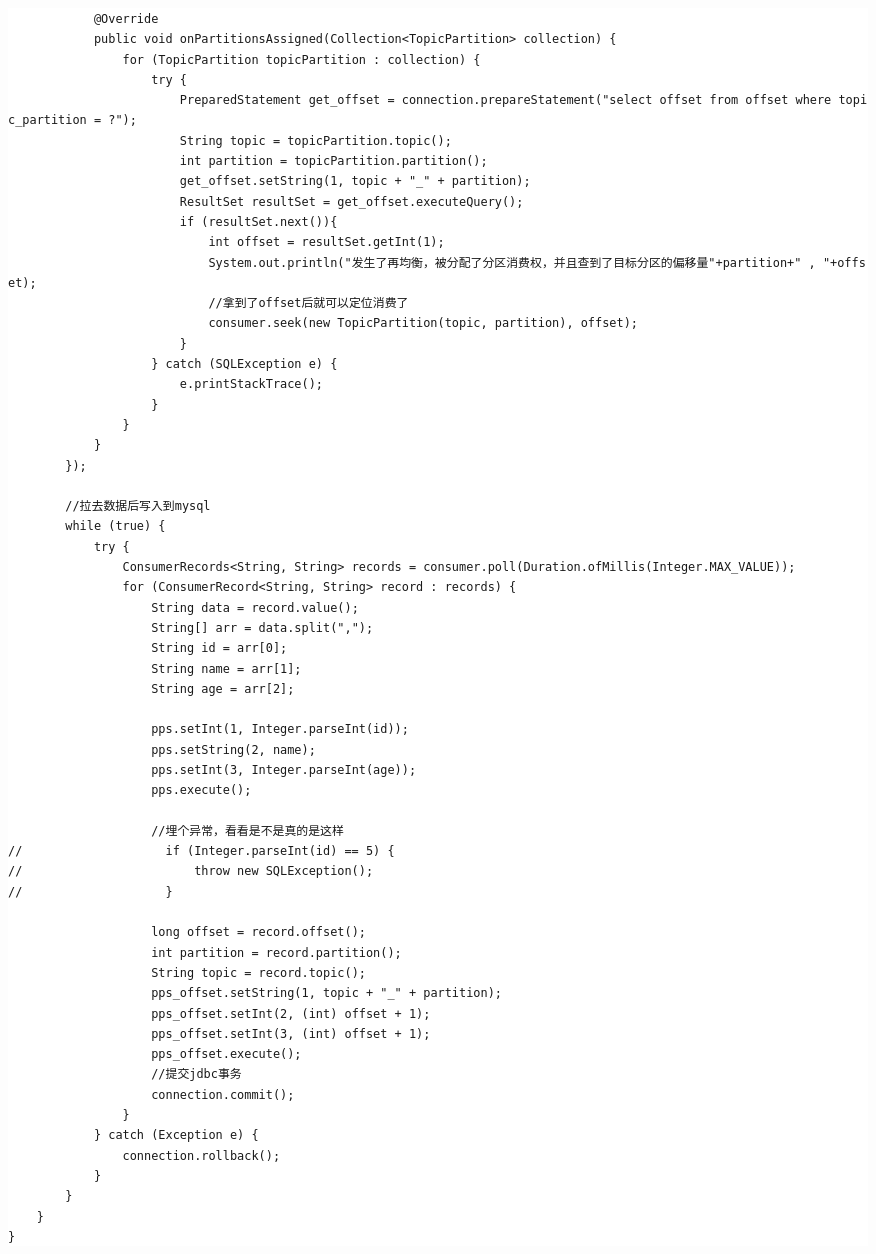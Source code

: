                 @Override
                public void onPartitionsAssigned(Collection<TopicPartition> collection) {
                    for (TopicPartition topicPartition : collection) {
                        try {
                            PreparedStatement get_offset = connection.prepareStatement("select offset from offset where topic_partition = ?");
                            String topic = topicPartition.topic();
                            int partition = topicPartition.partition();
                            get_offset.setString(1, topic + "_" + partition);
                            ResultSet resultSet = get_offset.executeQuery();
                            if (resultSet.next()){
                                int offset = resultSet.getInt(1);
                                System.out.println("发生了再均衡，被分配了分区消费权，并且查到了目标分区的偏移量"+partition+" , "+offset);
                                //拿到了offset后就可以定位消费了
                                consumer.seek(new TopicPartition(topic, partition), offset);
                            }
                        } catch (SQLException e) {
                            e.printStackTrace();
                        }
                    }
                }
            });
    
            //拉去数据后写入到mysql
            while (true) {
                try {
                    ConsumerRecords<String, String> records = consumer.poll(Duration.ofMillis(Integer.MAX_VALUE));
                    for (ConsumerRecord<String, String> record : records) {
                        String data = record.value();
                        String[] arr = data.split(",");
                        String id = arr[0];
                        String name = arr[1];
                        String age = arr[2];
    
                        pps.setInt(1, Integer.parseInt(id));
                        pps.setString(2, name);
                        pps.setInt(3, Integer.parseInt(age));
                        pps.execute();
    
                        //埋个异常，看看是不是真的是这样
    //                    if (Integer.parseInt(id) == 5) {
    //                        throw new SQLException();
    //                    }
    
                        long offset = record.offset();
                        int partition = record.partition();
                        String topic = record.topic();
                        pps_offset.setString(1, topic + "_" + partition);
                        pps_offset.setInt(2, (int) offset + 1);
                        pps_offset.setInt(3, (int) offset + 1);
                        pps_offset.execute();
                        //提交jdbc事务
                        connection.commit();
                    }
                } catch (Exception e) {
                    connection.rollback();
                }
            }
        }
    }
    